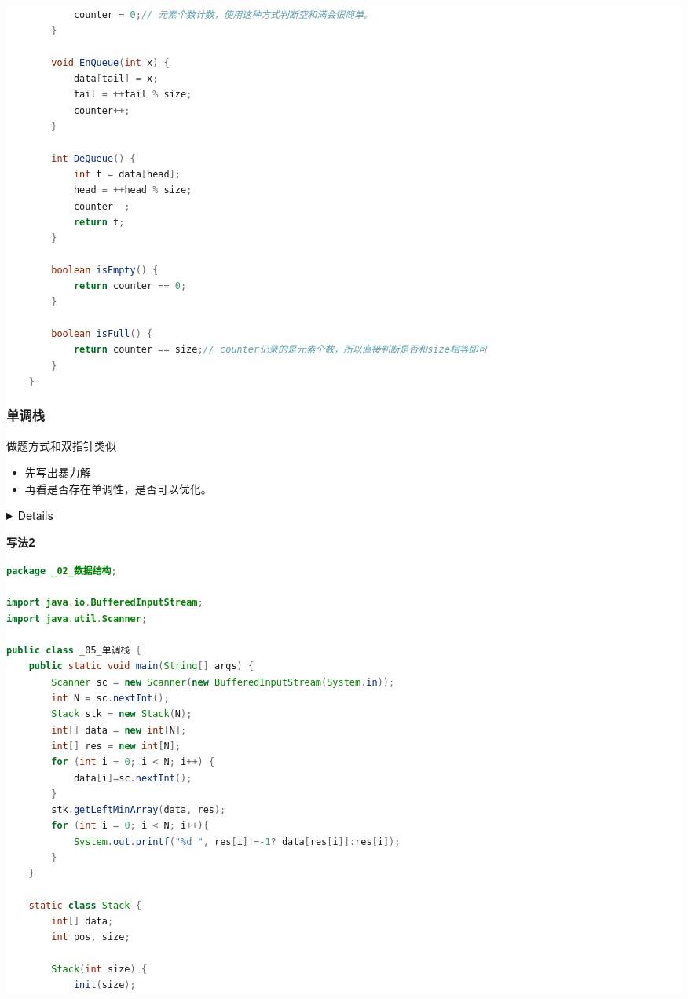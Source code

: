 ```java
            counter = 0;// 元素个数计数，使用这种方式判断空和满会很简单。
        }

        void EnQueue(int x) {
            data[tail] = x;
            tail = ++tail % size;
            counter++;
        }

        int DeQueue() {
            int t = data[head];
            head = ++head % size;
            counter--;
            return t;
        }

        boolean isEmpty() {
            return counter == 0;
        }

        boolean isFull() {
            return counter == size;// counter记录的是元素个数，所以直接判断是否和size相等即可
        }
    }
```

### 单调栈

做题方式和双指针类似

- 先写出暴力解
- 再看是否存在单调性，是否可以优化。

<details></details>

**写法2**

```java
package _02_数据结构;

import java.io.BufferedInputStream;
import java.util.Scanner;

public class _05_单调栈 {
    public static void main(String[] args) {
        Scanner sc = new Scanner(new BufferedInputStream(System.in));
        int N = sc.nextInt();
        Stack stk = new Stack(N);
        int[] data = new int[N];
        int[] res = new int[N];
        for (int i = 0; i < N; i++) {
            data[i]=sc.nextInt();
        }
        stk.getLeftMinArray(data, res);
        for (int i = 0; i < N; i++){
            System.out.printf("%d ", res[i]!=-1? data[res[i]]:res[i]);
        }
    }

    static class Stack {
        int[] data;
        int pos, size;

        Stack(int size) {
            init(size);
```
